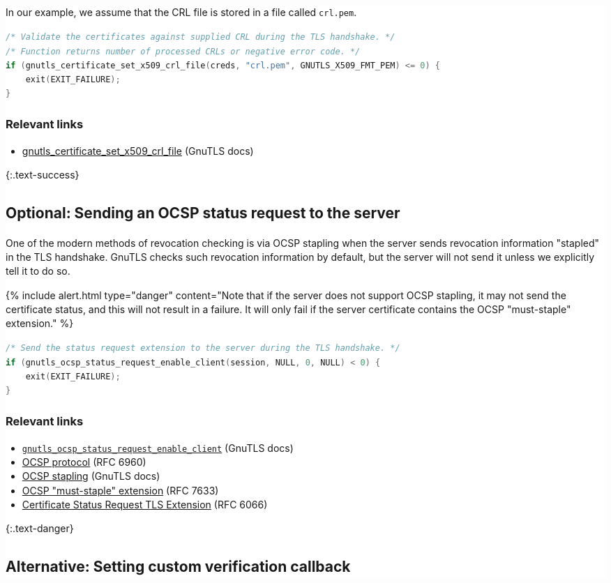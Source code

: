 In our example, we assume that the CRL file is stored in a file called `crl.pem`.

```c
/* Validate the certificates against supplied CRL during the TLS handshake. */
/* Function returns number of processed CRLs or negative error code. */
if (gnutls_certificate_set_x509_crl_file(creds, "crl.pem", GNUTLS_X509_FMT_PEM) <= 0) {
    exit(EXIT_FAILURE);
}
```

### Relevant links

* [gnutls_certificate_set_x509_crl_file](https://gnutls.org/manual/gnutls.html#gnutls_005fcertificate_005fset_005fx509_005fcrl_005ffile-1) (GnuTLS docs)

</div></div>
<div class="section"><div class="container" markdown="1">

{:.text-success}

## Optional: Sending an OCSP status request to the server

One of the modern methods of revocation checking is via OCSP stapling when the server sends revocation information "stapled" in the TLS handshake. GnuTLS checks such revocation information by default, but the server will not send it unless we explicitly tell it to do so.

{% include alert.html type="danger"
    content="Note that if the server does not support OCSP stapling, it may not send the certificate status, and this will not result in a failure. It will only fail if the server certificate contains the OCSP \"must-staple\" extension."
%}

```c
/* Send the status request extension to the server during the TLS handshake. */
if (gnutls_ocsp_status_request_enable_client(session, NULL, 0, NULL) < 0) {
    exit(EXIT_FAILURE);
}
```

### Relevant links

* [`gnutls_ocsp_status_request_enable_client`](https://gnutls.org/manual/gnutls.html#index-gnutls_005focsp_005fstatus_005frequest_005fenable_005fclient) (GnuTLS docs)
* [OCSP protocol](https://datatracker.ietf.org/doc/html/rfc6960) (RFC 6960)
* [OCSP stapling](https://www.gnutls.org/manual/html_node/OCSP-stapling.html) (GnuTLS docs)
* [OCSP "must-staple" extension](https://datatracker.ietf.org/doc/html/rfc7633) (RFC 7633)
* [Certificate Status Request TLS Extension](https://datatracker.ietf.org/doc/html/rfc6066#section-8) (RFC 6066)

</div></div>
<div class="section"><div class="container" markdown="1">

{:.text-danger}

## Alternative: Setting custom verification callback
